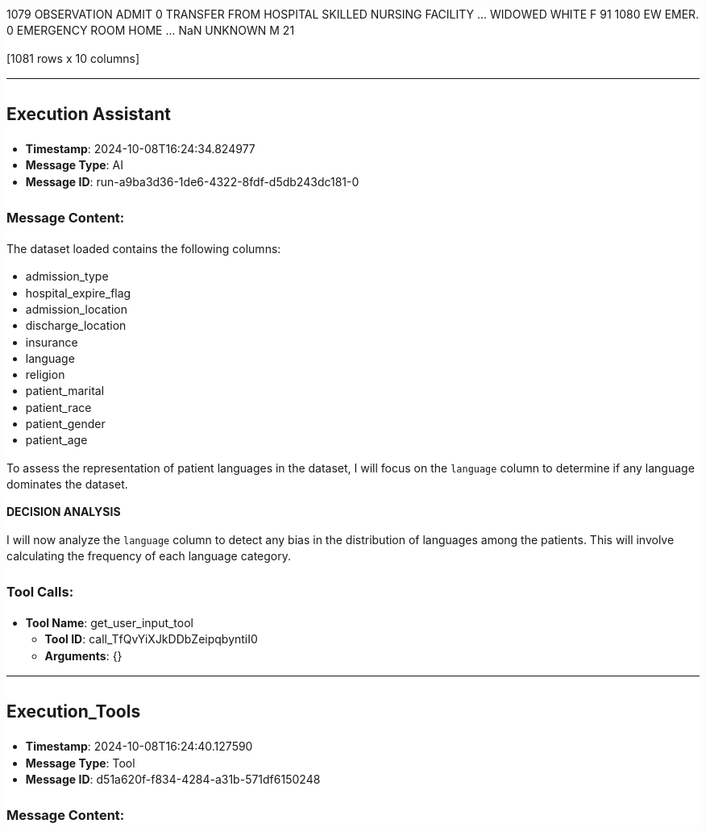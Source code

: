 1079            OBSERVATION ADMIT                     0  TRANSFER FROM HOSPITAL  SKILLED NURSING FACILITY  ...         WIDOWED                   WHITE              F          91
1080                     EW EMER.                     0          EMERGENCY ROOM                      HOME  ...             NaN                 UNKNOWN              M          21

[1081 rows x 10 columns]


---

## Execution Assistant
- **Timestamp**: 2024-10-08T16:24:34.824977
- **Message Type**: AI
- **Message ID**: run-a9ba3d36-1de6-4322-8fdf-d5db243dc181-0

### Message Content:

The dataset loaded contains the following columns:

- admission_type
- hospital_expire_flag
- admission_location
- discharge_location
- insurance
- language
- religion
- patient_marital
- patient_race
- patient_gender
- patient_age

To assess the representation of patient languages in the dataset, I will focus on the `language` column to determine if any language dominates the dataset. 

**DECISION ANALYSIS**

I will now analyze the `language` column to detect any bias in the distribution of languages among the patients. This will involve calculating the frequency of each language category.

### Tool Calls:
- **Tool Name**: get_user_input_tool
  - **Tool ID**: call_TfQvYiXJkDDbZeipqbyntiI0
  - **Arguments**: {}

---

## Execution_Tools
- **Timestamp**: 2024-10-08T16:24:40.127590
- **Message Type**: Tool
- **Message ID**: d51a620f-f834-4284-a31b-571df6150248

### Message Content:
